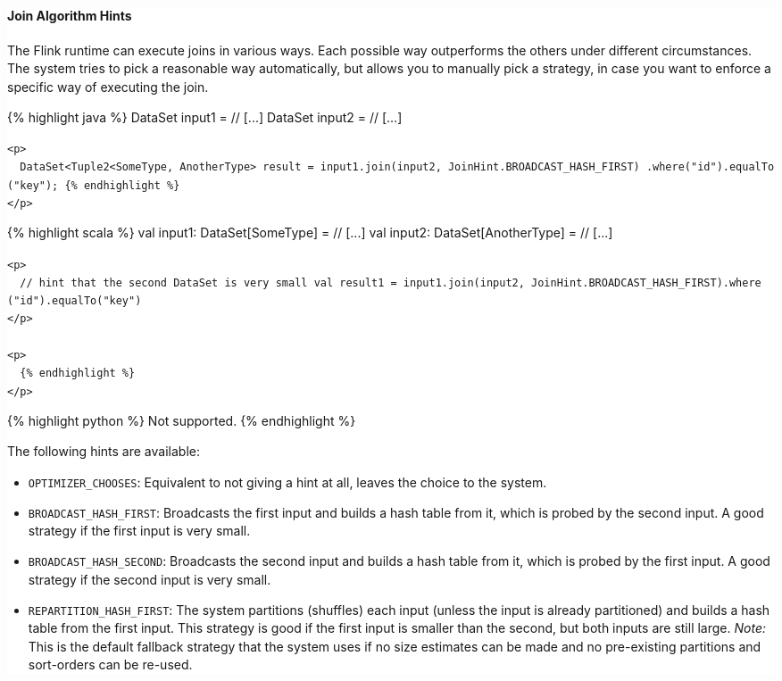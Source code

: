 #### Join Algorithm Hints

The Flink runtime can execute joins in various ways. Each possible way outperforms the others under different circumstances. The system tries to pick a reasonable way automatically, but allows you to manually pick a strategy, in case you want to enforce a specific way of executing the join.

<div class="codetabs">
  <div data-lang="java">
    <p>
      {% highlight java %} DataSet<sometype> input1 = // [...] DataSet<anothertype> input2 = // [...]
    </p>
    
    <p>
      DataSet<Tuple2<SomeType, AnotherType> result = input1.join(input2, JoinHint.BROADCAST_HASH_FIRST) .where("id").equalTo("key"); {% endhighlight %}
    </p>
  </div>
  
  <div data-lang="scala">
    <p>
      {% highlight scala %} val input1: DataSet[SomeType] = // [...] val input2: DataSet[AnotherType] = // [...]
    </p>
    
    <p>
      // hint that the second DataSet is very small val result1 = input1.join(input2, JoinHint.BROADCAST_HASH_FIRST).where("id").equalTo("key")
    </p>
    
    <p>
      {% endhighlight %}
    </p>
  </div>
  
  <div data-lang="python">
    <p>
      {% highlight python %} Not supported. {% endhighlight %}
    </p>
  </div>
</div>

The following hints are available:

* `OPTIMIZER_CHOOSES`: Equivalent to not giving a hint at all, leaves the choice to the system.

* `BROADCAST_HASH_FIRST`: Broadcasts the first input and builds a hash table from it, which is probed by the second input. A good strategy if the first input is very small.

* `BROADCAST_HASH_SECOND`: Broadcasts the second input and builds a hash table from it, which is probed by the first input. A good strategy if the second input is very small.

* `REPARTITION_HASH_FIRST`: The system partitions (shuffles) each input (unless the input is already partitioned) and builds a hash table from the first input. This strategy is good if the first input is smaller than the second, but both inputs are still large. *Note:* This is the default fallback strategy that the system uses if no size estimates can be made and no pre-existing partitions and sort-orders can be re-used.
